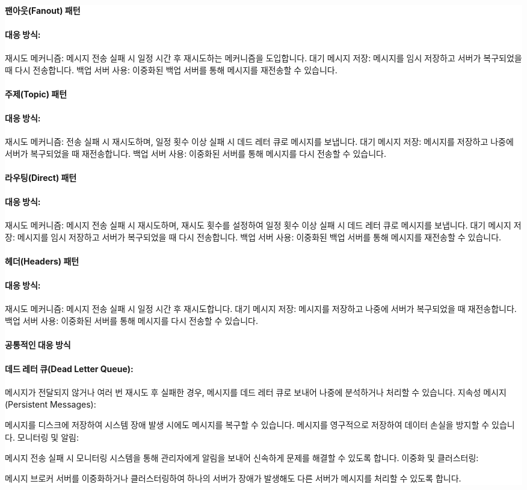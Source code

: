 #### 팬아웃(Fanout) 패턴
#### 대응 방식:
재시도 메커니즘: 메시지 전송 실패 시 일정 시간 후 재시도하는 메커니즘을 도입합니다.
대기 메시지 저장: 메시지를 임시 저장하고 서버가 복구되었을 때 다시 전송합니다.
백업 서버 사용: 이중화된 백업 서버를 통해 메시지를 재전송할 수 있습니다.
#### 주제(Topic) 패턴
#### 대응 방식:
재시도 메커니즘: 전송 실패 시 재시도하며, 일정 횟수 이상 실패 시 데드 레터 큐로 메시지를 보냅니다.
대기 메시지 저장: 메시지를 저장하고 나중에 서버가 복구되었을 때 재전송합니다.
백업 서버 사용: 이중화된 서버를 통해 메시지를 다시 전송할 수 있습니다.
#### 라우팅(Direct) 패턴
#### 대응 방식:
재시도 메커니즘: 메시지 전송 실패 시 재시도하며, 재시도 횟수를 설정하여 일정 횟수 이상 실패 시 데드 레터 큐로 메시지를 보냅니다.
대기 메시지 저장: 메시지를 임시 저장하고 서버가 복구되었을 때 다시 전송합니다.
백업 서버 사용: 이중화된 백업 서버를 통해 메시지를 재전송할 수 있습니다.
#### 헤더(Headers) 패턴
#### 대응 방식:
재시도 메커니즘: 메시지 전송 실패 시 일정 시간 후 재시도합니다.
대기 메시지 저장: 메시지를 저장하고 나중에 서버가 복구되었을 때 재전송합니다.
백업 서버 사용: 이중화된 서버를 통해 메시지를 다시 전송할 수 있습니다.
#### 공통적인 대응 방식
#### 데드 레터 큐(Dead Letter Queue):

메시지가 전달되지 않거나 여러 번 재시도 후 실패한 경우, 메시지를 데드 레터 큐로 보내어 나중에 분석하거나 처리할 수 있습니다.
지속성 메시지(Persistent Messages):

메시지를 디스크에 저장하여 시스템 장애 발생 시에도 메시지를 복구할 수 있습니다. 메시지를 영구적으로 저장하여 데이터 손실을 방지할 수 있습니다.
모니터링 및 알림:

메시지 전송 실패 시 모니터링 시스템을 통해 관리자에게 알림을 보내어 신속하게 문제를 해결할 수 있도록 합니다.
이중화 및 클러스터링:

메시지 브로커 서버를 이중화하거나 클러스터링하여 하나의 서버가 장애가 발생해도 다른 서버가 메시지를 처리할 수 있도록 합니다.


